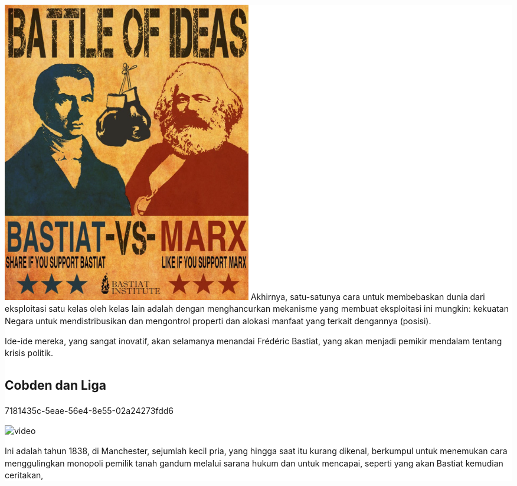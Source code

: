 ![image](assets/image/03/IMG02BASTIATMARX.webp)
Akhirnya, satu-satunya cara untuk membebaskan dunia dari eksploitasi satu kelas oleh kelas lain adalah dengan menghancurkan mekanisme yang membuat eksploitasi ini mungkin: kekuatan Negara untuk mendistribusikan dan mengontrol properti dan alokasi manfaat yang terkait dengannya (posisi).

Ide-ide mereka, yang sangat inovatif, akan selamanya menandai Frédéric Bastiat, yang akan menjadi pemikir mendalam tentang krisis politik.

## Cobden dan Liga

<chapterId>7181435c-5eae-56e4-8e55-02a24273fdd6</chapterId>

![video](https://youtu.be/ZWx7RQsmutM?si=NpGycbbi8AQQKjNI)

Ini adalah tahun 1838, di Manchester, sejumlah kecil pria, yang hingga saat itu kurang dikenal, berkumpul untuk menemukan cara menggulingkan monopoli pemilik tanah gandum melalui sarana hukum dan untuk mencapai, seperti yang akan Bastiat kemudian ceritakan,
